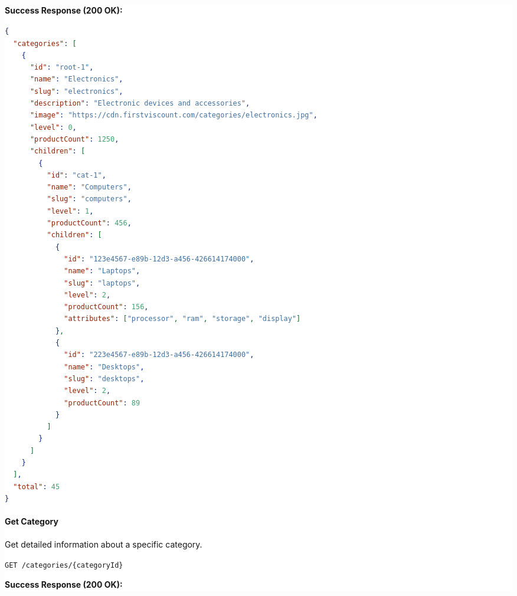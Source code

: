 **Success Response (200 OK):**

```json
{
  "categories": [
    {
      "id": "root-1",
      "name": "Electronics",
      "slug": "electronics",
      "description": "Electronic devices and accessories",
      "image": "https://cdn.firstviscount.com/categories/electronics.jpg",
      "level": 0,
      "productCount": 1250,
      "children": [
        {
          "id": "cat-1",
          "name": "Computers",
          "slug": "computers",
          "level": 1,
          "productCount": 456,
          "children": [
            {
              "id": "123e4567-e89b-12d3-a456-426614174000",
              "name": "Laptops",
              "slug": "laptops",
              "level": 2,
              "productCount": 156,
              "attributes": ["processor", "ram", "storage", "display"]
            },
            {
              "id": "223e4567-e89b-12d3-a456-426614174000",
              "name": "Desktops",
              "slug": "desktops",
              "level": 2,
              "productCount": 89
            }
          ]
        }
      ]
    }
  ],
  "total": 45
}
```

#### Get Category

Get detailed information about a specific category.

```http
GET /categories/{categoryId}
```

**Success Response (200 OK):**
